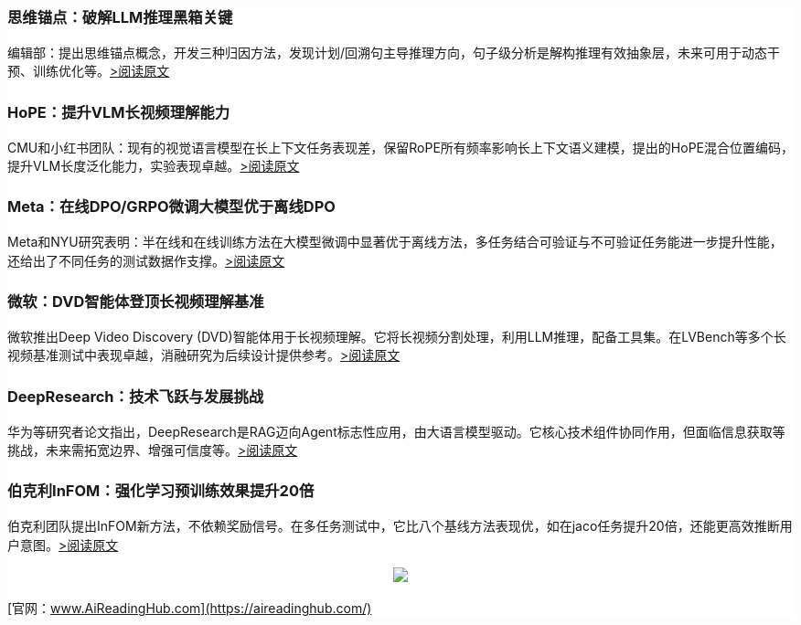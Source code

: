### 思维锚点：破解LLM推理黑箱关键

编辑部：提出思维锚点概念，开发三种归因方法，发现计划/回溯句主导推理方向，句子级分析是解构推理有效抽象层，未来可用于动态干预、训练优化等。[>阅读原文](https://mp.weixin.qq.com/s?__biz=MzI3ODgwODA2MA==&chksm=eac3d97521d2ddf6948dfe45303e6f9291d0f83a8ce54fd01ec5455fae5d93d1c60f2cd012e8&idx=1&mid=2247540618&sn=a30969d09a00e14c924c8ae0d0b68aff#rd)

### HoPE：提升VLM长视频理解能力

CMU和小红书团队：现有的视觉语言模型在长上下文任务表现差，保留RoPE所有频率影响长上下文语义建模，提出的HoPE混合位置编码，提升VLM长度泛化能力，实验表现卓越。[>阅读原文](https://mp.weixin.qq.com/s?__biz=MzA3MzI4MjgzMw==&chksm=85c0a9e3834732d8c24ed8218330327f5313c068c8b844326226788f5b5f1b368c189a687720&idx=3&mid=2650976419&sn=9148c3513b0135cb2204b7ccefa9e1e6#rd)

### Meta：在线DPO/GRPO微调大模型优于离线DPO

Meta和NYU研究表明：半在线和在线训练方法在大模型微调中显著优于离线方法，多任务结合可验证与不可验证任务能进一步提升性能，还给出了不同任务的测试数据作支撑。[>阅读原文](https://mp.weixin.qq.com/s?__biz=Mzk0MTYzMzMxMA==&chksm=c3a8be4b19acf8a3e33dc071599e84fbb29598d7fbd20405023f876bf0e1dbeec18a058f905f&idx=2&mid=2247495369&sn=49c93743a48b82027df15385b8059dee#rd)

### 微软：DVD智能体登顶长视频理解基准

微软推出Deep Video Discovery (DVD)智能体用于长视频理解。它将长视频分割处理，利用LLM推理，配备工具集。在LVBench等多个长视频基准测试中表现卓越，消融研究为后续设计提供参考。[>阅读原文](https://mp.weixin.qq.com/s?__biz=MzA3MzI4MjgzMw==&chksm=85e3b9f315ef65a393aa37bc2332c58ce11dad89a2f162d8926478067b653e5da8ef2d97c64a&idx=3&mid=2650976574&sn=18130f488b90629c0e5364ed093c2302#rd)

### DeepResearch：技术飞跃与发展挑战

华为等研究者论文指出，DeepResearch是RAG迈向Agent标志性应用，由大语言模型驱动。它核心技术组件协同作用，但面临信息获取等挑战，未来需拓宽边界、增强可信度等。[>阅读原文](https://mp.weixin.qq.com/s?__biz=MzA5MTIxNTY4MQ==&chksm=860329978d767c1faa7baccc3a661c1e3c7aeb7c7bb43f9e515611a15bc1a14bd1c5830902d0&idx=1&mid=2461152821&sn=d6ee24f84278867c3d5d9f8d24a51518#rd)

### 伯克利InFOM：强化学习预训练效果提升20倍

伯克利团队提出InFOM新方法，不依赖奖励信号。在多任务测试中，它比八个基线方法表现优，如在jaco任务提升20倍，还能更高效推断用户意图。[>阅读原文](https://mp.weixin.qq.com/s?__biz=MzI3MTA0MTk1MA==&chksm=f065a5cec126a91a666981555809ad122f2f6e4bac9113115690916bc4a86ef35ae755f5cb89&idx=2&mid=2652605261&sn=ef7c6beeb792a79199c9e14c7a7321c2#rd)



<p style="text-align: center;">
            <img id="weixin_qr" src="https://meikan-public-images.oss-cn-beijing.aliyuncs.com/imeikan/assets/2025-05-18234303-hub.png" style="max-width: 800px; object-fit: cover;" />
        </p>
        
[官网：www.AiReadingHub.com](https://aireadinghub.com/)